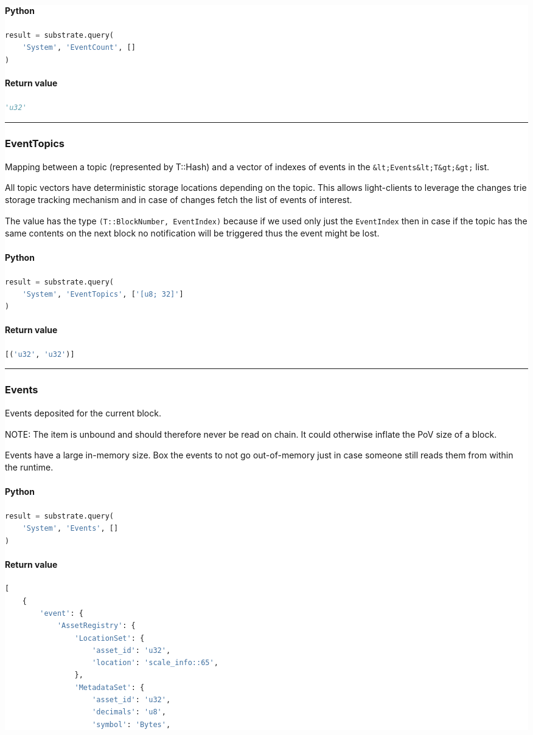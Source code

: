 #### Python
```python
result = substrate.query(
    'System', 'EventCount', []
)
```

#### Return value
```python
'u32'
```
---------
### EventTopics
 Mapping between a topic (represented by T::Hash) and a vector of indexes
 of events in the `&lt;Events&lt;T&gt;&gt;` list.

 All topic vectors have deterministic storage locations depending on the topic. This
 allows light-clients to leverage the changes trie storage tracking mechanism and
 in case of changes fetch the list of events of interest.

 The value has the type `(T::BlockNumber, EventIndex)` because if we used only just
 the `EventIndex` then in case if the topic has the same contents on the next block
 no notification will be triggered thus the event might be lost.

#### Python
```python
result = substrate.query(
    'System', 'EventTopics', ['[u8; 32]']
)
```

#### Return value
```python
[('u32', 'u32')]
```
---------
### Events
 Events deposited for the current block.

 NOTE: The item is unbound and should therefore never be read on chain.
 It could otherwise inflate the PoV size of a block.

 Events have a large in-memory size. Box the events to not go out-of-memory
 just in case someone still reads them from within the runtime.

#### Python
```python
result = substrate.query(
    'System', 'Events', []
)
```

#### Return value
```python
[
    {
        'event': {
            'AssetRegistry': {
                'LocationSet': {
                    'asset_id': 'u32',
                    'location': 'scale_info::65',
                },
                'MetadataSet': {
                    'asset_id': 'u32',
                    'decimals': 'u8',
                    'symbol': 'Bytes',
```
